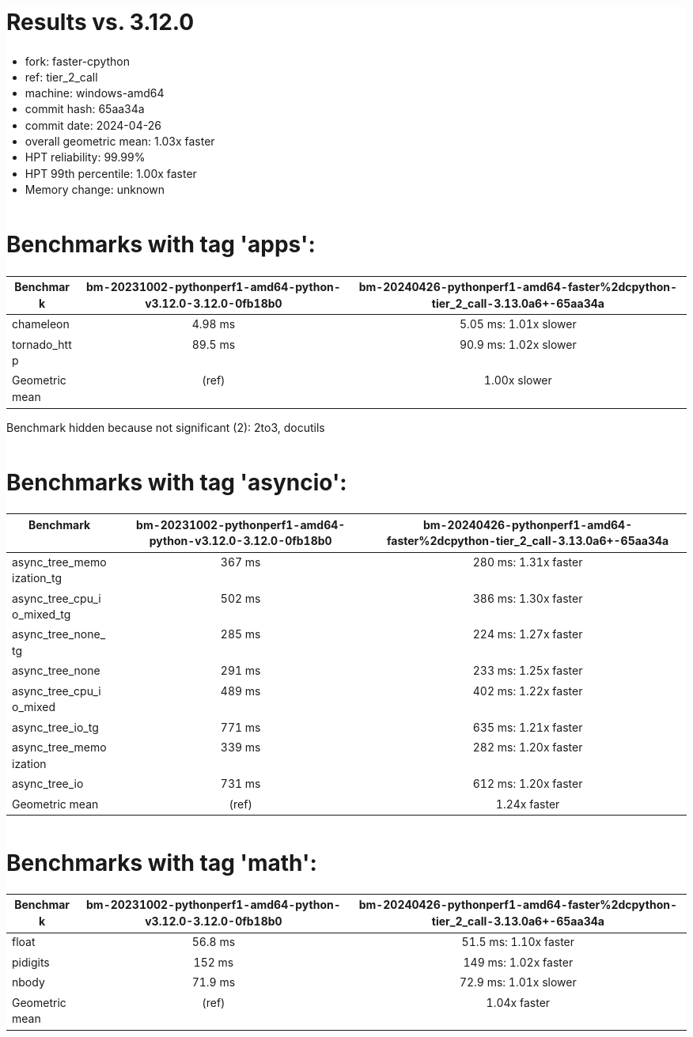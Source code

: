 # Results vs. 3.12.0

- fork: faster-cpython
- ref: tier_2_call
- machine: windows-amd64
- commit hash: 65aa34a
- commit date: 2024-04-26
- overall geometric mean: 1.03x faster
- HPT reliability: 99.99%
- HPT 99th percentile: 1.00x faster
- Memory change: unknown

Benchmarks with tag 'apps':
===========================

| Benchmark      | bm-20231002-pythonperf1-amd64-python-v3.12.0-3.12.0-0fb18b0 | bm-20240426-pythonperf1-amd64-faster%2dcpython-tier_2_call-3.13.0a6+-65aa34a |
|----------------|:-----------------------------------------------------------:|:----------------------------------------------------------------------------:|
| chameleon      | 4.98 ms                                                     | 5.05 ms: 1.01x slower                                                        |
| tornado_http   | 89.5 ms                                                     | 90.9 ms: 1.02x slower                                                        |
| Geometric mean | (ref)                                                       | 1.00x slower                                                                 |

Benchmark hidden because not significant (2): 2to3, docutils

Benchmarks with tag 'asyncio':
==============================

| Benchmark                  | bm-20231002-pythonperf1-amd64-python-v3.12.0-3.12.0-0fb18b0 | bm-20240426-pythonperf1-amd64-faster%2dcpython-tier_2_call-3.13.0a6+-65aa34a |
|----------------------------|:-----------------------------------------------------------:|:----------------------------------------------------------------------------:|
| async_tree_memoization_tg  | 367 ms                                                      | 280 ms: 1.31x faster                                                         |
| async_tree_cpu_io_mixed_tg | 502 ms                                                      | 386 ms: 1.30x faster                                                         |
| async_tree_none_tg         | 285 ms                                                      | 224 ms: 1.27x faster                                                         |
| async_tree_none            | 291 ms                                                      | 233 ms: 1.25x faster                                                         |
| async_tree_cpu_io_mixed    | 489 ms                                                      | 402 ms: 1.22x faster                                                         |
| async_tree_io_tg           | 771 ms                                                      | 635 ms: 1.21x faster                                                         |
| async_tree_memoization     | 339 ms                                                      | 282 ms: 1.20x faster                                                         |
| async_tree_io              | 731 ms                                                      | 612 ms: 1.20x faster                                                         |
| Geometric mean             | (ref)                                                       | 1.24x faster                                                                 |

Benchmarks with tag 'math':
===========================

| Benchmark      | bm-20231002-pythonperf1-amd64-python-v3.12.0-3.12.0-0fb18b0 | bm-20240426-pythonperf1-amd64-faster%2dcpython-tier_2_call-3.13.0a6+-65aa34a |
|----------------|:-----------------------------------------------------------:|:----------------------------------------------------------------------------:|
| float          | 56.8 ms                                                     | 51.5 ms: 1.10x faster                                                        |
| pidigits       | 152 ms                                                      | 149 ms: 1.02x faster                                                         |
| nbody          | 71.9 ms                                                     | 72.9 ms: 1.01x slower                                                        |
| Geometric mean | (ref)                                                       | 1.04x faster                                                                 |
